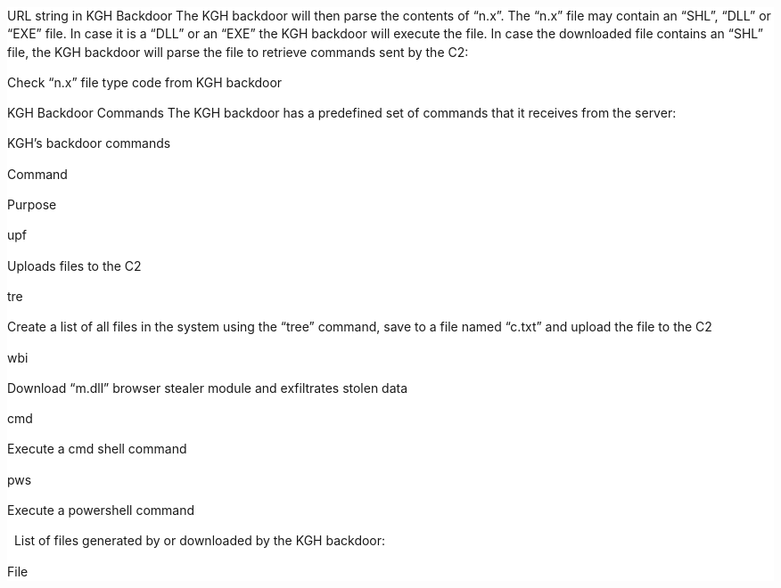URL string in KGH Backdoor
The KGH backdoor will then parse the contents of “n.x”. The “n.x” file may contain an “SHL”, “DLL” or “EXE” file.
In case it is a “DLL” or an “EXE” the KGH backdoor will execute the file. In case the downloaded file contains an “SHL” file, the KGH backdoor will parse the file to retrieve commands sent by the C2:

Check “n.x” file type code from KGH backdoor 

KGH Backdoor Commands
The KGH backdoor has a predefined set of commands that it receives from the server: 

KGH’s backdoor commands




Command


Purpose




upf


Uploads files to the C2




tre


Create a list of all files in the system using the “tree” command, save to a file named “c.txt” and upload the file to the C2




wbi


Download “m.dll” browser stealer module and exfiltrates stolen data




cmd


Execute a cmd shell command




pws


Execute a powershell command 




 
List of files generated by or downloaded by the KGH backdoor: 




File
